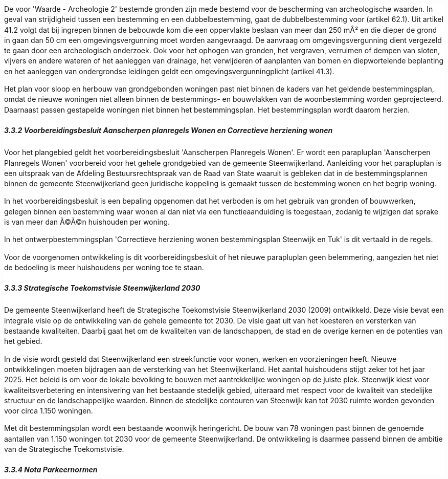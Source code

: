 De voor 'Waarde \- Archeologie 2' bestemde gronden zijn mede bestemd voor de bescherming van archeologische waarden. In geval van strijdigheid tussen een bestemming en een dubbelbestemming, gaat de dubbelbestemming voor (artikel 62\.1\). Uit artikel 41\.2 volgt dat bij ingrepen binnen de bebouwde kom die een oppervlakte beslaan van meer dan 250 mÂ² en die dieper de grond in gaan dan 50 cm een omgevingsvergunning moet worden aangevraagd. De aanvraag om omgevingsvergunning dient vergezeld te gaan door een archeologisch onderzoek. Ook voor het ophogen van gronden, het vergraven, verruimen of dempen van sloten, vijvers en andere wateren of het aanleggen van drainage, het verwijderen of aanplanten van bomen en diepwortelende beplanting en het aanleggen van ondergrondse leidingen geldt een omgevingsvergunningplicht (artikel 41\.3\).

Het plan voor sloop en herbouw van grondgebonden woningen past niet binnen de kaders van het geldende bestemmingsplan, omdat de nieuwe woningen niet alleen binnen de bestemmings\- en bouwvlakken van de woonbestemming worden geprojecteerd. Daarnaast passen gestapelde woningen niet binnen het bestemmingsplan. Het bestemmingsplan wordt daarom herzien.

##### 3\.3\.2 Voorbereidingsbesluit Aanscherpen planregels Wonen en Correctieve herziening wonen

Voor het plangebied geldt het voorbereidingsbesluit 'Aanscherpen Planregels Wonen'. Er wordt een parapluplan 'Aanscherpen Planregels Wonen' voorbereid voor het gehele grondgebied van de gemeente Steenwijkerland. Aanleiding voor het parapluplan is een uitspraak van de Afdeling Bestuursrechtspraak van de Raad van State waaruit is gebleken dat in de bestemmingsplannen binnen de gemeente Steenwijkerland geen juridische koppeling is gemaakt tussen de bestemming wonen en het begrip woning.

In het voorbereidingsbesluit is een bepaling opgenomen dat het verboden is om het gebruik van gronden of bouwwerken, gelegen binnen een bestemming waar wonen al dan niet via een functieaanduiding is toegestaan, zodanig te wijzigen dat sprake is van meer dan Ã©Ã©n huishouden per woning.

In het ontwerpbestemmingsplan 'Correctieve herziening wonen bestemmingsplan Steenwijk en Tuk' is dit vertaald in de regels.

Voor de voorgenomen ontwikkeling is dit voorbereidingsbesluit of het nieuwe parapluplan geen belemmering, aangezien het niet de bedoeling is meer huishoudens per woning toe te staan.

##### 3\.3\.3 Strategische Toekomstvisie Steenwijkerland 2030

De gemeente Steenwijkerland heeft de Strategische Toekomstvisie Steenwijkerland 2030 (2009\) ontwikkeld. Deze visie bevat een integrale visie op de ontwikkeling van de gehele gemeente tot 2030\. De visie gaat uit van het koesteren en versterken van bestaande kwaliteiten. Daarbij gaat het om de kwaliteiten van de landschappen, de stad en de overige kernen en de potenties van het gebied.

In de visie wordt gesteld dat Steenwijkerland een streekfunctie voor wonen, werken en voorzieningen heeft. Nieuwe ontwikkelingen moeten bijdragen aan de versterking van het Steenwijkerland. Het aantal huishoudens stijgt zeker tot het jaar 2025\. Het beleid is om voor de lokale bevolking te bouwen met aantrekkelijke woningen op de juiste plek. Steenwijk kiest voor kwaliteitsverbetering en intensivering van het bestaande stedelijk gebied, uiteraard met respect voor de kwaliteit van stedelijke structuur en de landschappelijke waarden. Binnen de stedelijke contouren van Steenwijk kan tot 2030 ruimte worden gevonden voor circa 1\.150 woningen.

Met dit bestemmingsplan wordt een bestaande woonwijk heringericht. De bouw van 78 woningen past binnen de genoemde aantallen van 1\.150 woningen tot 2030 voor de gemeente Steenwijkerland. De ontwikkeling is daarmee passend binnen de ambitie van de Strategische Toekomstvisie.

##### 3\.3\.4 Nota Parkeernormen

